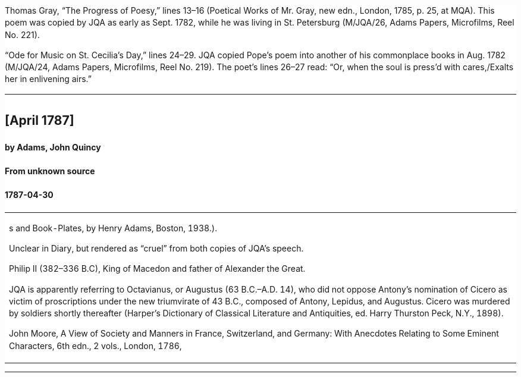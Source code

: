   
  
  
  
  
  
  
Thomas Gray, “The Progress of Poesy,” lines 13–16 (Poetical Works of Mr. Gray, new edn., London, 1785, p. 25, at MQA). This poem was copied by JQA as early as Sept. 1782, while he was living in St. Petersburg (M/JQA/26, Adams Papers, Microfilms, Reel No. 221).  
  
  
  
  
  
  
“Ode for Music on St. Cecilia’s Day,” lines 24–29. JQA copied Pope’s poem into another of his commonplace books in Aug. 1782 (M/JQA/24, Adams Papers, Microfilms, Reel No. 219). The poet’s lines 26–27 read: “Or, when the soul is press’d with cares,/Exalts her in enlivening airs.”  
  
  

</td></tr></table>

---

## [April 1787]

#### by Adams, John Quincy

#### From unknown source

#### 1787-04-30

<table style="width: 100%;"><tr><td style="width: 50%">

s and Book-Plates, by Henry Adams, Boston, 1938.).  
  
  
  
  
  
  
Unclear in Diary, but rendered as “cruel” from both copies of JQA’s speech.  
  
  
  
  
  
  
Philip II (382–336 B.C), King of Macedon and father of Alexander the Great.  
  
  
  
  
  
  
JQA is apparently referring to Octavianus, or Augustus (63 B.C.–A.D. 14), who did not oppose Antony’s nomination of Cicero as victim of proscriptions under the new triumvirate of 43 B.C., composed of Antony, Lepidus, and Augustus. Cicero was murdered by soldiers shortly thereafter (Harper’s Dictionary of Classical Literature and Antiquities, ed. Harry Thurston Peck, N.Y., 1898).  
  
  
  
  
  
  
John Moore, A View of Society and Manners in France, Switzerland, and Germany: With Anecdotes Relating to Some Eminent Characters, 6th edn., 2 vols., London, 1786,
</td></tr></table>

---
